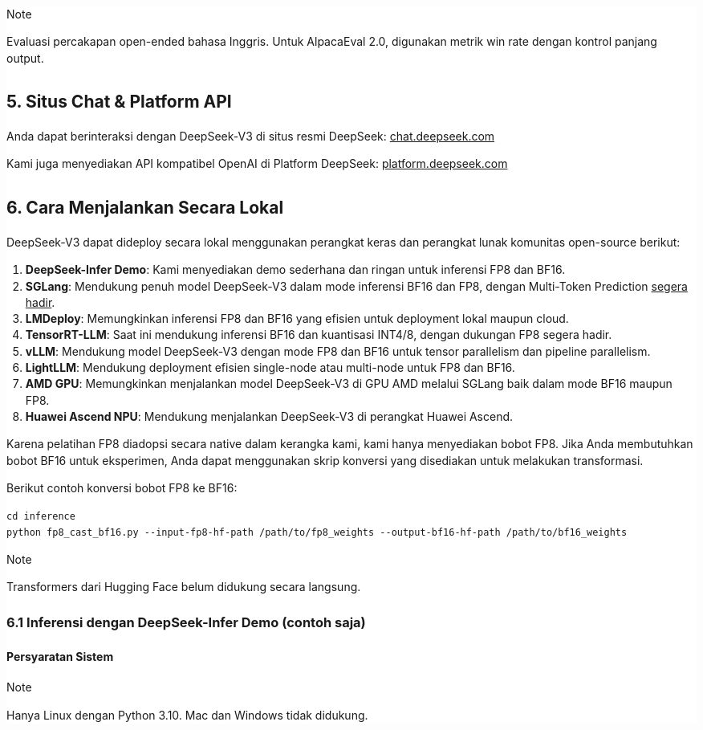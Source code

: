 </div>

> [!NOTE]
> Evaluasi percakapan open-ended bahasa Inggris. Untuk AlpacaEval 2.0, digunakan metrik win rate dengan kontrol panjang output.

## 5. Situs Chat & Platform API
Anda dapat berinteraksi dengan DeepSeek-V3 di situs resmi DeepSeek: [chat.deepseek.com](https://chat.deepseek.com/sign_in)

Kami juga menyediakan API kompatibel OpenAI di Platform DeepSeek: [platform.deepseek.com](https://platform.deepseek.com/)

## 6. Cara Menjalankan Secara Lokal

DeepSeek-V3 dapat dideploy secara lokal menggunakan perangkat keras dan perangkat lunak komunitas open-source berikut:

1. **DeepSeek-Infer Demo**: Kami menyediakan demo sederhana dan ringan untuk inferensi FP8 dan BF16.
2. **SGLang**: Mendukung penuh model DeepSeek-V3 dalam mode inferensi BF16 dan FP8, dengan Multi-Token Prediction [segera hadir](https://github.com/sgl-project/sglang/issues/2591).
3. **LMDeploy**: Memungkinkan inferensi FP8 dan BF16 yang efisien untuk deployment lokal maupun cloud.
4. **TensorRT-LLM**: Saat ini mendukung inferensi BF16 dan kuantisasi INT4/8, dengan dukungan FP8 segera hadir.
5. **vLLM**: Mendukung model DeepSeek-V3 dengan mode FP8 dan BF16 untuk tensor parallelism dan pipeline parallelism.
6. **LightLLM**: Mendukung deployment efisien single-node atau multi-node untuk FP8 dan BF16.
7. **AMD GPU**: Memungkinkan menjalankan model DeepSeek-V3 di GPU AMD melalui SGLang baik dalam mode BF16 maupun FP8.
8. **Huawei Ascend NPU**: Mendukung menjalankan DeepSeek-V3 di perangkat Huawei Ascend.

Karena pelatihan FP8 diadopsi secara native dalam kerangka kami, kami hanya menyediakan bobot FP8. Jika Anda membutuhkan bobot BF16 untuk eksperimen, Anda dapat menggunakan skrip konversi yang disediakan untuk melakukan transformasi.

Berikut contoh konversi bobot FP8 ke BF16:

```shell
cd inference
python fp8_cast_bf16.py --input-fp8-hf-path /path/to/fp8_weights --output-bf16-hf-path /path/to/bf16_weights
```

> [!NOTE]
> Transformers dari Hugging Face belum didukung secara langsung.

### 6.1 Inferensi dengan DeepSeek-Infer Demo (contoh saja)

#### Persyaratan Sistem

> [!NOTE] 
> Hanya Linux dengan Python 3.10. Mac dan Windows tidak didukung.
